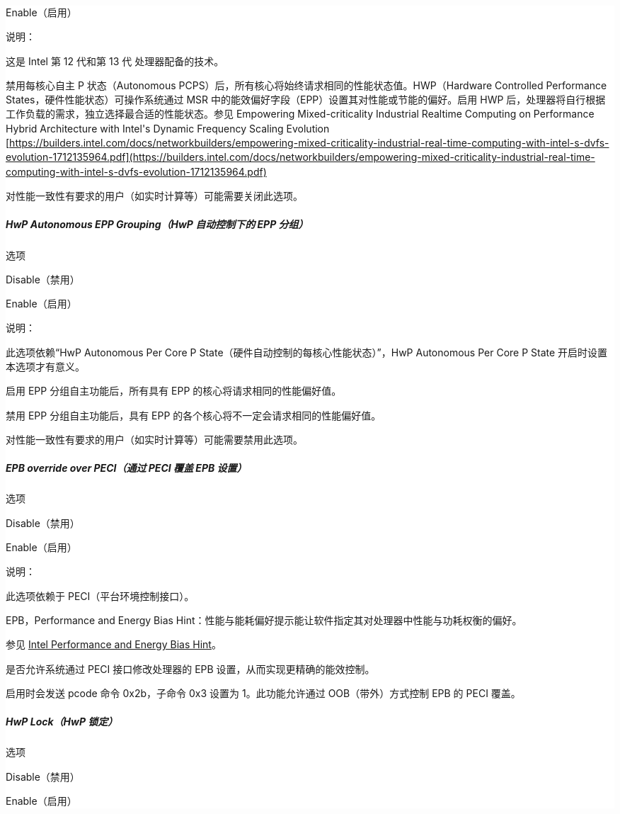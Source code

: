 Enable（启用）

说明：

这是 Intel 第 12 代和第 13 代 处理器配备的技术。

禁用每核心自主 P 状态（Autonomous PCPS）后，所有核心将始终请求相同的性能状态值。HWP（Hardware Controlled Performance States，硬件性能状态）可操作系统通过 MSR 中的能效偏好字段（EPP）设置其对性能或节能的偏好。启用 HWP 后，处理器将自行根据工作负载的需求，独立选择最合适的性能状态。参见 Empowering Mixed-criticality Industrial Realtime Computing on Performance Hybrid Architecture with Intel's Dynamic Frequency Scaling Evolution [https://builders.intel.com/docs/networkbuilders/empowering-mixed-criticality-industrial-real-time-computing-with-intel-s-dvfs-evolution-1712135964.pdf](https://builders.intel.com/docs/networkbuilders/empowering-mixed-criticality-industrial-real-time-computing-with-intel-s-dvfs-evolution-1712135964.pdf)

对性能一致性有要求的用户（如实时计算等）可能需要关闭此选项。

##### HwP Autonomous EPP Grouping（HwP 自动控制下的 EPP 分组）

选项

Disable（禁用）

Enable（启用）

说明：

此选项依赖“HwP Autonomous Per Core P State（硬件自动控制的每核心性能状态）”，HwP Autonomous Per Core P State 开启时设置本选项才有意义。

启用 EPP 分组自主功能后，所有具有 EPP 的核心将请求相同的性能偏好值。

禁用 EPP 分组自主功能后，具有 EPP 的各个核心将不一定会请求相同的性能偏好值。

对性能一致性有要求的用户（如实时计算等）可能需要禁用此选项。

##### EPB override over PECI（通过 PECI 覆盖 EPB 设置）

选项

Disable（禁用）

Enable（启用）

说明：

此选项依赖于 PECI（平台环境控制接口）。

EPB，Performance and Energy Bias Hint：性能与能耗偏好提示能让软件指定其对处理器中性能与功耗权衡的偏好。

参见 [Intel Performance and Energy Bias Hint](https://docs.kernel.org/admin-guide/pm/intel_epb.html)。

是否允许系统通过 PECI 接口修改处理器的 EPB 设置，从而实现更精确的能效控制。

启用时会发送 pcode 命令 0x2b，子命令 0x3 设置为 1。此功能允许通过 OOB（带外）方式控制 EPB 的 PECI 覆盖。

##### HwP Lock（HwP 锁定）

选项

Disable（禁用）

Enable（启用）
